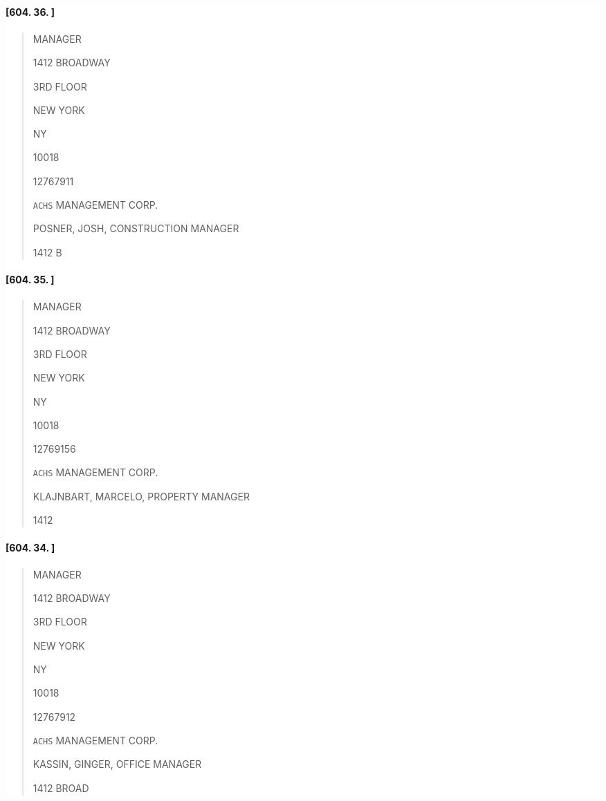 #### [604. 36. ]
>  MANAGER
> 
> 1412 BROADWAY
> 
> 3RD FLOOR
> 
> NEW YORK
> 
> NY
> 
> 10018
> 
> 12767911
> 
> `ACHS` MANAGEMENT CORP. 
> 
> POSNER, JOSH, CONSTRUCTION MANAGER
> 
> 1412 B

#### [604. 35. ]
>  MANAGER
> 
> 1412 BROADWAY
> 
> 3RD FLOOR
> 
> NEW YORK
> 
> NY
> 
> 10018
> 
> 12769156
> 
> `ACHS` MANAGEMENT CORP. 
> 
> KLAJNBART, MARCELO, PROPERTY MANAGER
> 
> 1412

#### [604. 34. ]
>  MANAGER
> 
> 1412 BROADWAY
> 
> 3RD FLOOR
> 
> NEW YORK
> 
> NY
> 
> 10018
> 
> 12767912
> 
> `ACHS` MANAGEMENT CORP. 
> 
> KASSIN, GINGER, OFFICE MANAGER
> 
> 1412 BROAD
